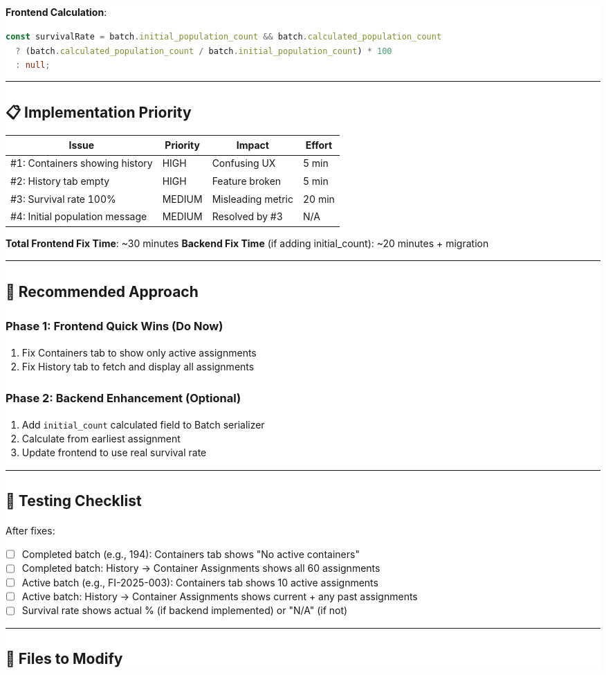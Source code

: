 **Frontend Calculation**:
```typescript
const survivalRate = batch.initial_population_count && batch.calculated_population_count
  ? (batch.calculated_population_count / batch.initial_population_count) * 100
  : null;
```

---

## 📋 Implementation Priority

| Issue | Priority | Impact | Effort |
|-------|----------|--------|--------|
| #1: Containers showing history | HIGH | Confusing UX | 5 min |
| #2: History tab empty | HIGH | Feature broken | 5 min |
| #3: Survival rate 100% | MEDIUM | Misleading metric | 20 min |
| #4: Initial population message | MEDIUM | Resolved by #3 | N/A |

**Total Frontend Fix Time**: ~30 minutes
**Backend Fix Time** (if adding initial_count): ~20 minutes + migration

---

## 🎯 Recommended Approach

### Phase 1: Frontend Quick Wins (Do Now)
1. Fix Containers tab to show only active assignments
2. Fix History tab to fetch and display all assignments

### Phase 2: Backend Enhancement (Optional)
1. Add `initial_count` calculated field to Batch serializer
2. Calculate from earliest assignment
3. Update frontend to use real survival rate

---

## 🧪 Testing Checklist

After fixes:
- [ ] Completed batch (e.g., 194): Containers tab shows "No active containers"
- [ ] Completed batch: History → Container Assignments shows all 60 assignments
- [ ] Active batch (e.g., FI-2025-003): Containers tab shows 10 active assignments
- [ ] Active batch: History → Container Assignments shows current + any past assignments
- [ ] Survival rate shows actual % (if backend implemented) or "N/A" (if not)

---

## 📁 Files to Modify
